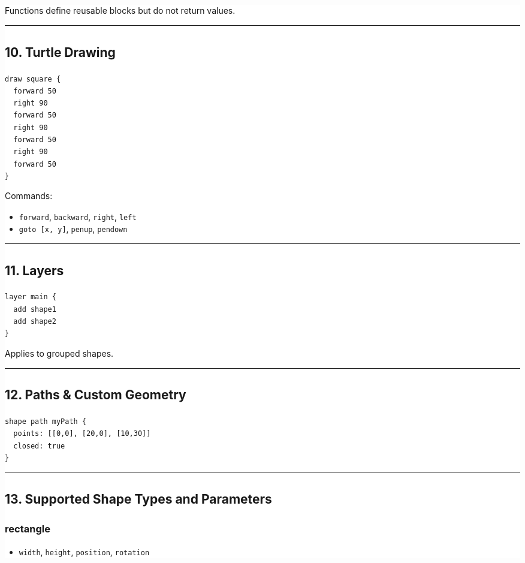 Functions define reusable blocks but do not return values.

---

## 10. Turtle Drawing

```aqui
draw square {
  forward 50
  right 90
  forward 50
  right 90
  forward 50
  right 90
  forward 50
}
```

Commands:

* `forward`, `backward`, `right`, `left`
* `goto [x, y]`, `penup`, `pendown`

---

## 11. Layers

```aqui
layer main {
  add shape1
  add shape2
}
```

Applies to grouped shapes.

---

## 12. Paths & Custom Geometry

```aqui
shape path myPath {
  points: [[0,0], [20,0], [10,30]]
  closed: true
}
```

---

## 13. Supported Shape Types and Parameters

### **rectangle**

* `width`, `height`, `position`, `rotation`
